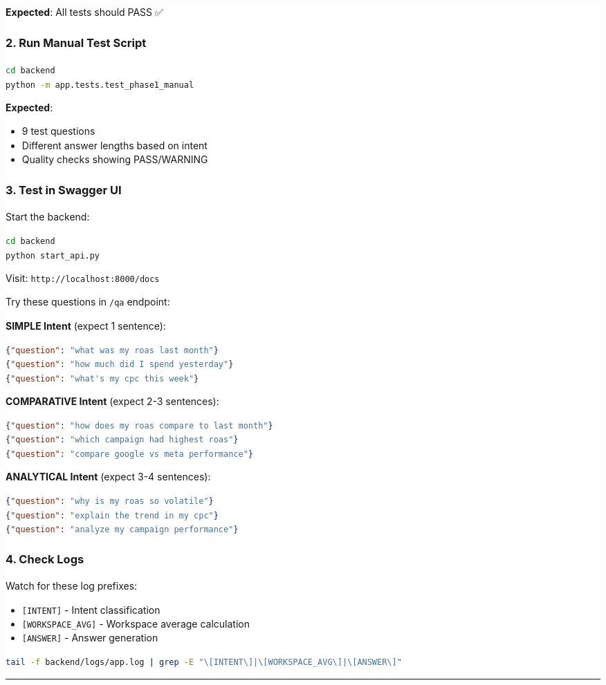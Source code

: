 **Expected**: All tests should PASS ✅

### 2. Run Manual Test Script

```bash
cd backend
python -m app.tests.test_phase1_manual
```

**Expected**: 
- 9 test questions
- Different answer lengths based on intent
- Quality checks showing PASS/WARNING

### 3. Test in Swagger UI

Start the backend:
```bash
cd backend
python start_api.py
```

Visit: `http://localhost:8000/docs`

Try these questions in `/qa` endpoint:

**SIMPLE Intent** (expect 1 sentence):
```json
{"question": "what was my roas last month"}
{"question": "how much did I spend yesterday"}
{"question": "what's my cpc this week"}
```

**COMPARATIVE Intent** (expect 2-3 sentences):
```json
{"question": "how does my roas compare to last month"}
{"question": "which campaign had highest roas"}
{"question": "compare google vs meta performance"}
```

**ANALYTICAL Intent** (expect 3-4 sentences):
```json
{"question": "why is my roas so volatile"}
{"question": "explain the trend in my cpc"}
{"question": "analyze my campaign performance"}
```

### 4. Check Logs

Watch for these log prefixes:
- `[INTENT]` - Intent classification
- `[WORKSPACE_AVG]` - Workspace average calculation
- `[ANSWER]` - Answer generation

```bash
tail -f backend/logs/app.log | grep -E "\[INTENT\]|\[WORKSPACE_AVG\]|\[ANSWER\]"
```

---